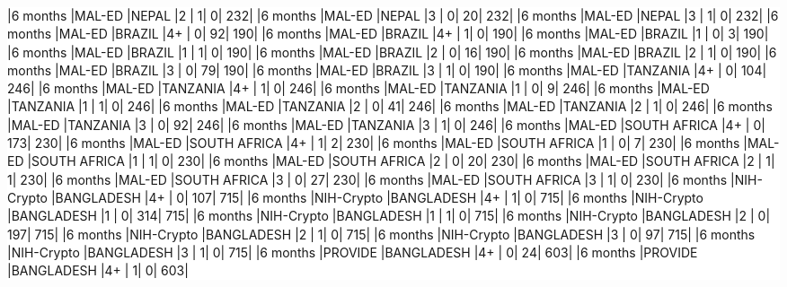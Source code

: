 |6 months  |MAL-ED         |NEPAL        |2      |       1|      0|   232|
|6 months  |MAL-ED         |NEPAL        |3      |       0|     20|   232|
|6 months  |MAL-ED         |NEPAL        |3      |       1|      0|   232|
|6 months  |MAL-ED         |BRAZIL       |4+     |       0|     92|   190|
|6 months  |MAL-ED         |BRAZIL       |4+     |       1|      0|   190|
|6 months  |MAL-ED         |BRAZIL       |1      |       0|      3|   190|
|6 months  |MAL-ED         |BRAZIL       |1      |       1|      0|   190|
|6 months  |MAL-ED         |BRAZIL       |2      |       0|     16|   190|
|6 months  |MAL-ED         |BRAZIL       |2      |       1|      0|   190|
|6 months  |MAL-ED         |BRAZIL       |3      |       0|     79|   190|
|6 months  |MAL-ED         |BRAZIL       |3      |       1|      0|   190|
|6 months  |MAL-ED         |TANZANIA     |4+     |       0|    104|   246|
|6 months  |MAL-ED         |TANZANIA     |4+     |       1|      0|   246|
|6 months  |MAL-ED         |TANZANIA     |1      |       0|      9|   246|
|6 months  |MAL-ED         |TANZANIA     |1      |       1|      0|   246|
|6 months  |MAL-ED         |TANZANIA     |2      |       0|     41|   246|
|6 months  |MAL-ED         |TANZANIA     |2      |       1|      0|   246|
|6 months  |MAL-ED         |TANZANIA     |3      |       0|     92|   246|
|6 months  |MAL-ED         |TANZANIA     |3      |       1|      0|   246|
|6 months  |MAL-ED         |SOUTH AFRICA |4+     |       0|    173|   230|
|6 months  |MAL-ED         |SOUTH AFRICA |4+     |       1|      2|   230|
|6 months  |MAL-ED         |SOUTH AFRICA |1      |       0|      7|   230|
|6 months  |MAL-ED         |SOUTH AFRICA |1      |       1|      0|   230|
|6 months  |MAL-ED         |SOUTH AFRICA |2      |       0|     20|   230|
|6 months  |MAL-ED         |SOUTH AFRICA |2      |       1|      1|   230|
|6 months  |MAL-ED         |SOUTH AFRICA |3      |       0|     27|   230|
|6 months  |MAL-ED         |SOUTH AFRICA |3      |       1|      0|   230|
|6 months  |NIH-Crypto     |BANGLADESH   |4+     |       0|    107|   715|
|6 months  |NIH-Crypto     |BANGLADESH   |4+     |       1|      0|   715|
|6 months  |NIH-Crypto     |BANGLADESH   |1      |       0|    314|   715|
|6 months  |NIH-Crypto     |BANGLADESH   |1      |       1|      0|   715|
|6 months  |NIH-Crypto     |BANGLADESH   |2      |       0|    197|   715|
|6 months  |NIH-Crypto     |BANGLADESH   |2      |       1|      0|   715|
|6 months  |NIH-Crypto     |BANGLADESH   |3      |       0|     97|   715|
|6 months  |NIH-Crypto     |BANGLADESH   |3      |       1|      0|   715|
|6 months  |PROVIDE        |BANGLADESH   |4+     |       0|     24|   603|
|6 months  |PROVIDE        |BANGLADESH   |4+     |       1|      0|   603|